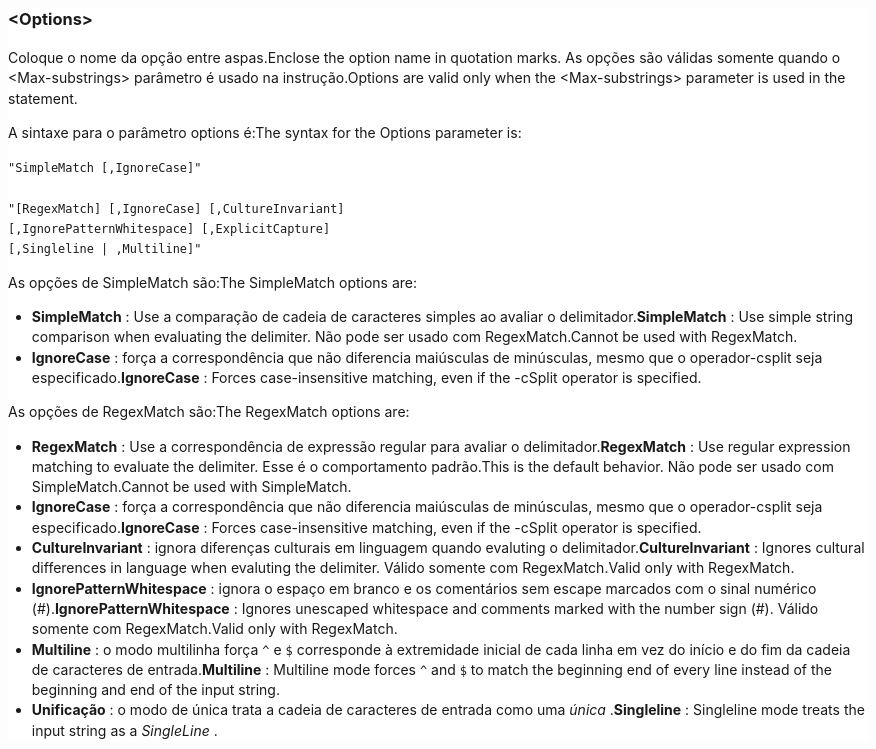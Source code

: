 ### \<Options\>

<span data-ttu-id="4a3a8-157">Coloque o nome da opção entre aspas.</span><span class="sxs-lookup"><span data-stu-id="4a3a8-157">Enclose the option name in quotation marks.</span></span> <span data-ttu-id="4a3a8-158">As opções são válidas somente quando o \<Max-substrings\> parâmetro é usado na instrução.</span><span class="sxs-lookup"><span data-stu-id="4a3a8-158">Options are valid only when the \<Max-substrings\> parameter is used in the statement.</span></span>

<span data-ttu-id="4a3a8-159">A sintaxe para o parâmetro options é:</span><span class="sxs-lookup"><span data-stu-id="4a3a8-159">The syntax for the Options parameter is:</span></span>

```
"SimpleMatch [,IgnoreCase]"

"[RegexMatch] [,IgnoreCase] [,CultureInvariant]
[,IgnorePatternWhitespace] [,ExplicitCapture]
[,Singleline | ,Multiline]"
```

<span data-ttu-id="4a3a8-160">As opções de SimpleMatch são:</span><span class="sxs-lookup"><span data-stu-id="4a3a8-160">The SimpleMatch options are:</span></span>

- <span data-ttu-id="4a3a8-161">**SimpleMatch** : Use a comparação de cadeia de caracteres simples ao avaliar o delimitador.</span><span class="sxs-lookup"><span data-stu-id="4a3a8-161">**SimpleMatch** : Use simple string comparison when evaluating the delimiter.</span></span> <span data-ttu-id="4a3a8-162">Não pode ser usado com RegexMatch.</span><span class="sxs-lookup"><span data-stu-id="4a3a8-162">Cannot be used with RegexMatch.</span></span>
- <span data-ttu-id="4a3a8-163">**IgnoreCase** : força a correspondência que não diferencia maiúsculas de minúsculas, mesmo que o operador-csplit seja especificado.</span><span class="sxs-lookup"><span data-stu-id="4a3a8-163">**IgnoreCase** : Forces case-insensitive matching, even if the -cSplit operator is specified.</span></span>

<span data-ttu-id="4a3a8-164">As opções de RegexMatch são:</span><span class="sxs-lookup"><span data-stu-id="4a3a8-164">The RegexMatch options are:</span></span>

- <span data-ttu-id="4a3a8-165">**RegexMatch** : Use a correspondência de expressão regular para avaliar o delimitador.</span><span class="sxs-lookup"><span data-stu-id="4a3a8-165">**RegexMatch** : Use regular expression matching to evaluate the delimiter.</span></span> <span data-ttu-id="4a3a8-166">Esse é o comportamento padrão.</span><span class="sxs-lookup"><span data-stu-id="4a3a8-166">This is the default behavior.</span></span> <span data-ttu-id="4a3a8-167">Não pode ser usado com SimpleMatch.</span><span class="sxs-lookup"><span data-stu-id="4a3a8-167">Cannot be used with SimpleMatch.</span></span>
- <span data-ttu-id="4a3a8-168">**IgnoreCase** : força a correspondência que não diferencia maiúsculas de minúsculas, mesmo que o operador-csplit seja especificado.</span><span class="sxs-lookup"><span data-stu-id="4a3a8-168">**IgnoreCase** : Forces case-insensitive matching, even if the -cSplit operator is specified.</span></span>
- <span data-ttu-id="4a3a8-169">**CultureInvariant** : ignora diferenças culturais em linguagem quando evaluting o delimitador.</span><span class="sxs-lookup"><span data-stu-id="4a3a8-169">**CultureInvariant** : Ignores cultural differences in language when evaluting the delimiter.</span></span> <span data-ttu-id="4a3a8-170">Válido somente com RegexMatch.</span><span class="sxs-lookup"><span data-stu-id="4a3a8-170">Valid only with RegexMatch.</span></span>
- <span data-ttu-id="4a3a8-171">**IgnorePatternWhitespace** : ignora o espaço em branco e os comentários sem escape marcados com o sinal numérico (#).</span><span class="sxs-lookup"><span data-stu-id="4a3a8-171">**IgnorePatternWhitespace** : Ignores unescaped whitespace and comments marked with the number sign (#).</span></span> <span data-ttu-id="4a3a8-172">Válido somente com RegexMatch.</span><span class="sxs-lookup"><span data-stu-id="4a3a8-172">Valid only with RegexMatch.</span></span>
- <span data-ttu-id="4a3a8-173">**Multiline** : o modo multilinha força `^` e `$` corresponde à extremidade inicial de cada linha em vez do início e do fim da cadeia de caracteres de entrada.</span><span class="sxs-lookup"><span data-stu-id="4a3a8-173">**Multiline** : Multiline mode forces `^` and `$` to match the beginning end of every line instead of the beginning and end of the input string.</span></span>
- <span data-ttu-id="4a3a8-174">**Unificação** : o modo de única trata a cadeia de caracteres de entrada como uma *única* .</span><span class="sxs-lookup"><span data-stu-id="4a3a8-174">**Singleline** : Singleline mode treats the input string as a *SingleLine* .</span></span>